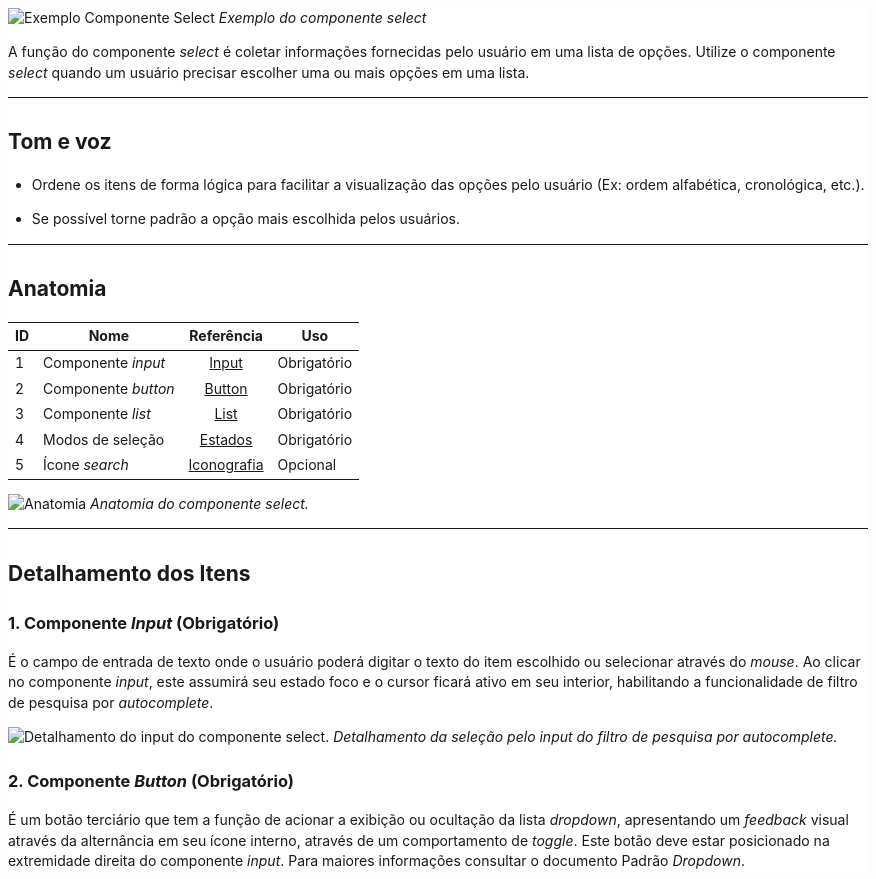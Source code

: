  [version]: # (6.0.9)

![Exemplo Componente Select](imagens/select-sample.png)
*Exemplo do componente select*

A função do componente *select* é coletar informações fornecidas pelo usuário em uma lista de opções. Utilize o componente *select* quando um usuário precisar escolher uma ou mais opções em uma lista.

---

## Tom e voz

-   Ordene os itens de forma lógica para facilitar a visualização das opções pelo usuário (Ex: ordem alfabética, cronológica, etc.).

-   Se possível torne padrão a opção mais escolhida pelos usuários.

---

## Anatomia

| ID  | Nome                |                              Referência                              | Uso         |
| --- | ------------------- | :------------------------------------------------------------------: | ----------- |
| 1   | Componente *input*  |     [Input](https://www.gov.br/ds/components/input?tab=designer)     | Obrigatório |
| 2   | Componente *button* |    [Button](https://www.gov.br/ds/components/button?tab=designer)    | Obrigatório |
| 3   | Componente *list*   |      [List](https://www.gov.br/ds/components/list?tab=designer)      | Obrigatório |
| 4   | Modos de seleção    |     [Estados](https://www.gov.br/ds/fundamentos-visuais/estados)     | Obrigatório |
| 5   | Ícone *search*      | [Iconografia](https://www.gov.br/ds/fundamentos-visuais/iconografia) | Opcional    |

![Anatomia](imagens/select-anatomy.png)
*Anatomia do componente select.*

---

## Detalhamento dos Itens

### 1. Componente *Input* (Obrigatório)

É o campo de entrada de texto onde o usuário poderá digitar o texto do item escolhido ou selecionar através do *mouse*. Ao clicar no componente *input*, este assumirá seu estado foco e o cursor ficará ativo em seu interior, habilitando a funcionalidade de filtro de pesquisa por *autocomplete*.

![Detalhamento do input do componente select.](imagens/select-input.png)
*Detalhamento da seleção pelo input do filtro de pesquisa por autocomplete.*

### 2. Componente *Button* (Obrigatório)

É um botão terciário que tem a função de acionar a exibição ou ocultação da lista *dropdown*, apresentando um *feedback* visual através da alternância em seu ícone interno, através de um comportamento de *toggle*. Este botão deve estar posicionado na extremidade direita do componente *input*. Para maiores informações consultar o documento Padrão *Dropdown*.
